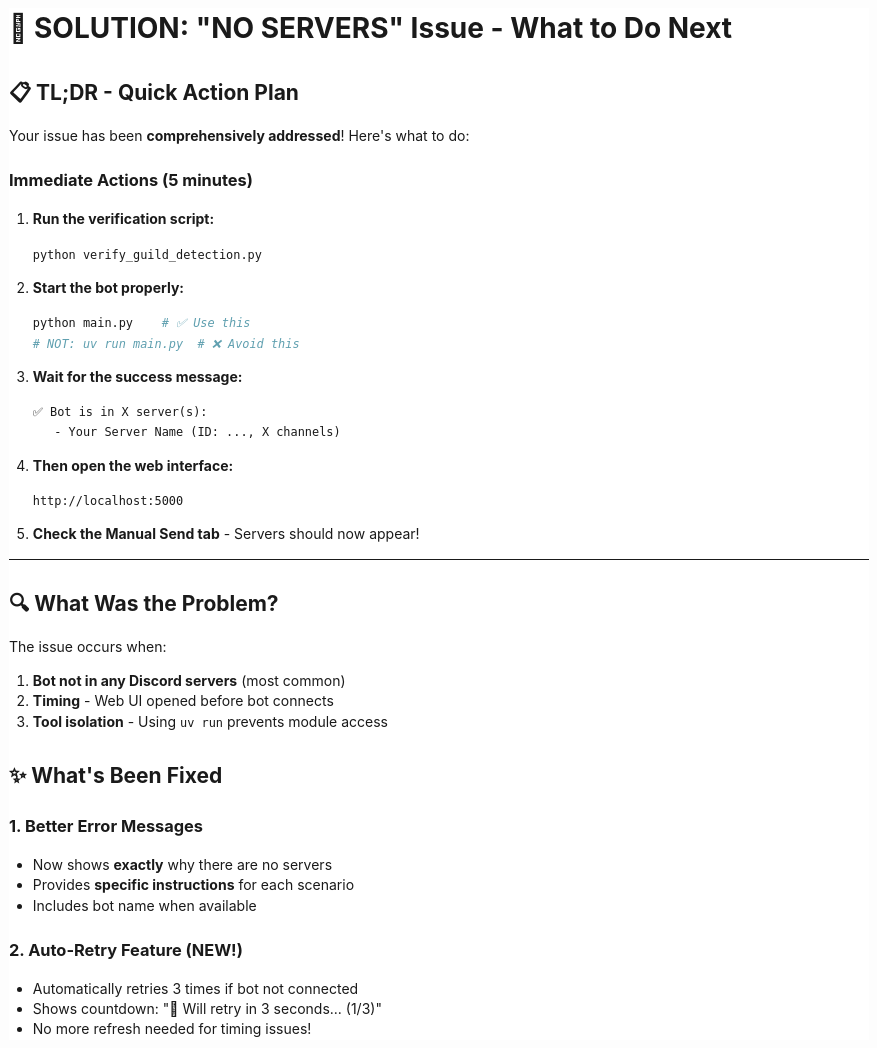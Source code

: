 # 🚀 SOLUTION: "NO SERVERS" Issue - What to Do Next

## 📋 TL;DR - Quick Action Plan

Your issue has been **comprehensively addressed**! Here's what to do:

### Immediate Actions (5 minutes)

1. **Run the verification script:**
   ```bash
   python verify_guild_detection.py
   ```

2. **Start the bot properly:**
   ```bash
   python main.py    # ✅ Use this
   # NOT: uv run main.py  # ❌ Avoid this
   ```

3. **Wait for the success message:**
   ```
   ✅ Bot is in X server(s):
      - Your Server Name (ID: ..., X channels)
   ```

4. **Then open the web interface:**
   ```
   http://localhost:5000
   ```

5. **Check the Manual Send tab** - Servers should now appear!

---

## 🔍 What Was the Problem?

The issue occurs when:
1. **Bot not in any Discord servers** (most common)
2. **Timing** - Web UI opened before bot connects
3. **Tool isolation** - Using `uv run` prevents module access

## ✨ What's Been Fixed

### 1. Better Error Messages
- Now shows **exactly** why there are no servers
- Provides **specific instructions** for each scenario
- Includes bot name when available

### 2. Auto-Retry Feature (NEW!)
- Automatically retries 3 times if bot not connected
- Shows countdown: "🔄 Will retry in 3 seconds... (1/3)"
- No more refresh needed for timing issues!
